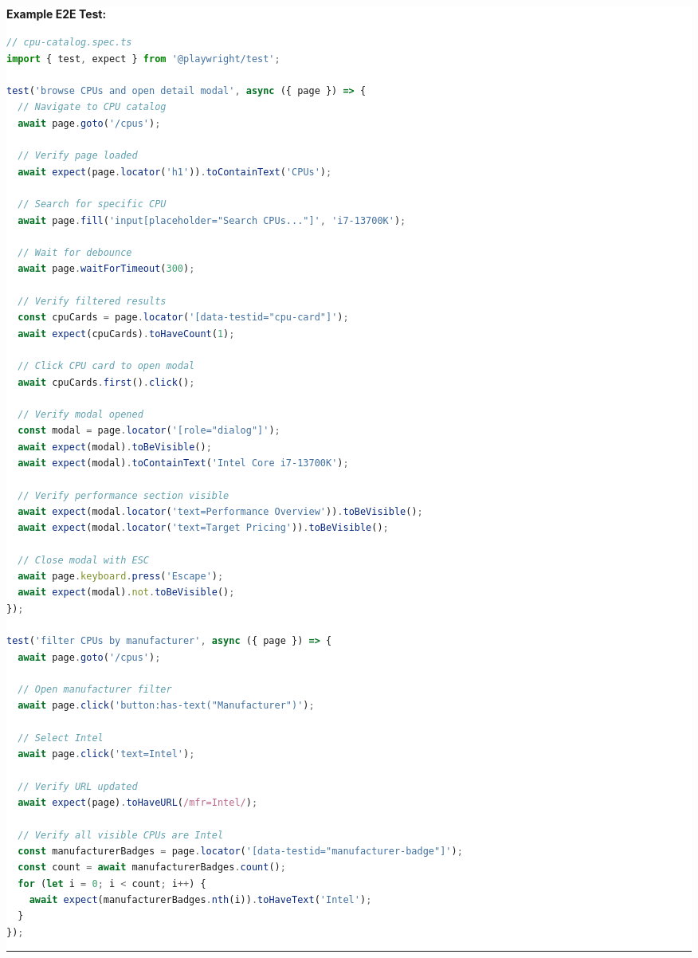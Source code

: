 **Example E2E Test:**
```typescript
// cpu-catalog.spec.ts
import { test, expect } from '@playwright/test';

test('browse CPUs and open detail modal', async ({ page }) => {
  // Navigate to CPU catalog
  await page.goto('/cpus');

  // Verify page loaded
  await expect(page.locator('h1')).toContainText('CPUs');

  // Search for specific CPU
  await page.fill('input[placeholder="Search CPUs..."]', 'i7-13700K');

  // Wait for debounce
  await page.waitForTimeout(300);

  // Verify filtered results
  const cpuCards = page.locator('[data-testid="cpu-card"]');
  await expect(cpuCards).toHaveCount(1);

  // Click CPU card to open modal
  await cpuCards.first().click();

  // Verify modal opened
  const modal = page.locator('[role="dialog"]');
  await expect(modal).toBeVisible();
  await expect(modal).toContainText('Intel Core i7-13700K');

  // Verify performance section visible
  await expect(modal.locator('text=Performance Overview')).toBeVisible();
  await expect(modal.locator('text=Target Pricing')).toBeVisible();

  // Close modal with ESC
  await page.keyboard.press('Escape');
  await expect(modal).not.toBeVisible();
});

test('filter CPUs by manufacturer', async ({ page }) => {
  await page.goto('/cpus');

  // Open manufacturer filter
  await page.click('button:has-text("Manufacturer")');

  // Select Intel
  await page.click('text=Intel');

  // Verify URL updated
  await expect(page).toHaveURL(/mfr=Intel/);

  // Verify all visible CPUs are Intel
  const manufacturerBadges = page.locator('[data-testid="manufacturer-badge"]');
  const count = await manufacturerBadges.count();
  for (let i = 0; i < count; i++) {
    await expect(manufacturerBadges.nth(i)).toHaveText('Intel');
  }
});
```

---
